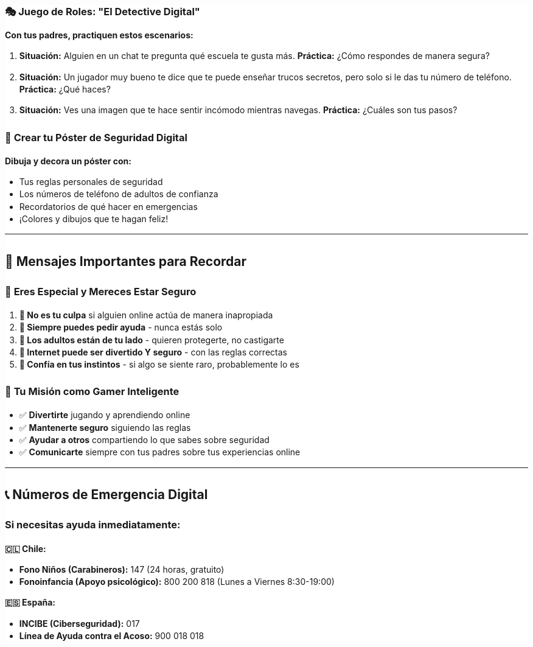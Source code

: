 ### 🎭 **Juego de Roles: "El Detective Digital"**

**Con tus padres, practiquen estos escenarios:**

1. **Situación:** Alguien en un chat te pregunta qué escuela te gusta más.
   **Práctica:** ¿Cómo respondes de manera segura?

2. **Situación:** Un jugador muy bueno te dice que te puede enseñar trucos secretos, pero solo si le das tu número de teléfono.
   **Práctica:** ¿Qué haces?

3. **Situación:** Ves una imagen que te hace sentir incómodo mientras navegas.
   **Práctica:** ¿Cuáles son tus pasos?

### 🎨 **Crear tu Póster de Seguridad Digital**

**Dibuja y decora un póster con:**
- Tus reglas personales de seguridad
- Los números de teléfono de adultos de confianza
- Recordatorios de qué hacer en emergencias
- ¡Colores y dibujos que te hagan feliz!

---

## 🤗 Mensajes Importantes para Recordar

### 💝 **Eres Especial y Mereces Estar Seguro**

1. **🌟 No es tu culpa** si alguien online actúa de manera inapropiada
2. **🌟 Siempre puedes pedir ayuda** - nunca estás solo
3. **🌟 Los adultos están de tu lado** - quieren protegerte, no castigarte
4. **🌟 Internet puede ser divertido Y seguro** - con las reglas correctas
5. **🌟 Confía en tus instintos** - si algo se siente raro, probablemente lo es

### 🎯 **Tu Misión como Gamer Inteligente**

- ✅ **Divertirte** jugando y aprendiendo online
- ✅ **Mantenerte seguro** siguiendo las reglas
- ✅ **Ayudar a otros** compartiendo lo que sabes sobre seguridad
- ✅ **Comunicarte** siempre con tus padres sobre tus experiencias online

---

## 📞 Números de Emergencia Digital

### **Si necesitas ayuda inmediatamente:**

**🇨🇱 Chile:**
- **Fono Niños (Carabineros):** 147 (24 horas, gratuito)
- **Fonoinfancia (Apoyo psicológico):** 800 200 818 (Lunes a Viernes 8:30-19:00)

**🇪🇸 España:**
- **INCIBE (Ciberseguridad):** 017
- **Línea de Ayuda contra el Acoso:** 900 018 018
